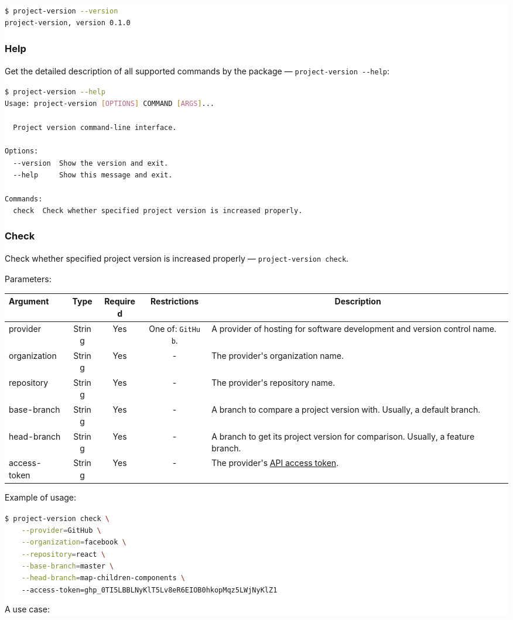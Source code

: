 ```bash
$ project-version --version
project-version, version 0.1.0
```

### Help

Get the detailed description of all supported commands by the package — `project-version --help`:

```bash
$ project-version --help
Usage: project-version [OPTIONS] COMMAND [ARGS]...

  Project version command-line interface.

Options:
  --version  Show the version and exit.
  --help     Show this message and exit.

Commands:
  check  Check whether specified project version is increased properly.
```

### Check

Check whether specified project version is increased properly — `project-version check`.

Parameters:

| Argument     | Type   | Required | Restrictions      | Description                                                                                                                                         |
|:-------------|:------:|:--------:|:-----------------:|-----------------------------------------------------------------------------------------------------------------------------------------------------|
| provider     | String | Yes      | One of: `GitHub`. | A provider of hosting for software development and version control name.                                                                            |
| organization | String | Yes      | -                 | The provider's organization name.                                                                                                                   |
| repository   | String | Yes      | -                 | The provider's repository name.                                                                                                                     |
| base-branch  | String | Yes      | -                 | A branch to compare a project version with. Usually, a default branch.                                                                              |
| head-branch  | String | Yes      | -                 | A branch to get its project version for comparison. Usually, a feature branch.                                                                      |
| access-token | String | Yes      | -                 | The provider's [API access token](https://docs.github.com/en/authentication/keeping-your-account-and-data-secure/creating-a-personal-access-token). |

Example of usage:

```bash
$ project-version check \
    --provider=GitHub \
    --organization=facebook \
    --repository=react \
    --base-branch=master \
    --head-branch=map-children-components \ 
    --access-token=ghp_0TI5LBBLNyKlT5Lv8eR6EIOB0hkopMqz5LWjNyKlZ1
```

A use case:
